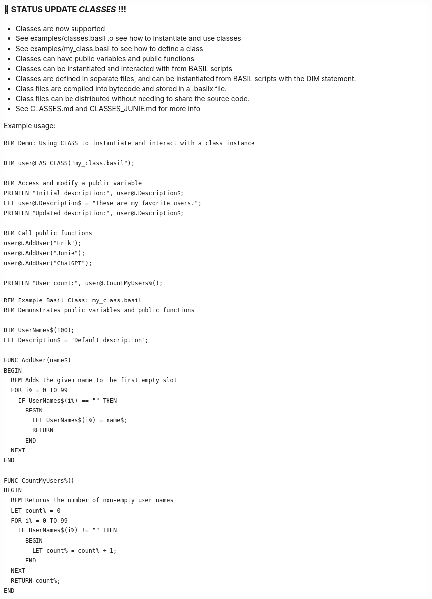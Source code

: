 ### 🌿 STATUS UPDATE _CLASSES_ !!!

+ Classes are now supported
+ See examples/classes.basil to see how to instantiate and use classes
+ See examples/my_class.basil to see how to define a class
+ Classes can have public variables and public functions
+ Classes can be instantiated and interacted with from BASIL scripts
+ Classes are defined in separate files, and can be instantiated from BASIL scripts with the DIM statement.
+ Class files are compiled into bytecode and stored in a .basilx file.
+ Class files can be distributed without needing to share the source code.
+ See CLASSES.md and CLASSES_JUNIE.md for more info

Example usage:

````basil
REM Demo: Using CLASS to instantiate and interact with a class instance

DIM user@ AS CLASS("my_class.basil");

REM Access and modify a public variable
PRINTLN "Initial description:", user@.Description$;
LET user@.Description$ = "These are my favorite users.";
PRINTLN "Updated description:", user@.Description$;

REM Call public functions
user@.AddUser("Erik");
user@.AddUser("Junie");
user@.AddUser("ChatGPT");

PRINTLN "User count:", user@.CountMyUsers%();

````

````basil
REM Example Basil Class: my_class.basil
REM Demonstrates public variables and public functions

DIM UserNames$(100);
LET Description$ = "Default description";

FUNC AddUser(name$)
BEGIN
  REM Adds the given name to the first empty slot
  FOR i% = 0 TO 99
    IF UserNames$(i%) == "" THEN
      BEGIN
        LET UserNames$(i%) = name$;
        RETURN
      END
  NEXT
END

FUNC CountMyUsers%()
BEGIN
  REM Returns the number of non-empty user names
  LET count% = 0
  FOR i% = 0 TO 99
    IF UserNames$(i%) != "" THEN
      BEGIN
        LET count% = count% + 1;
      END
  NEXT
  RETURN count%;
END
````